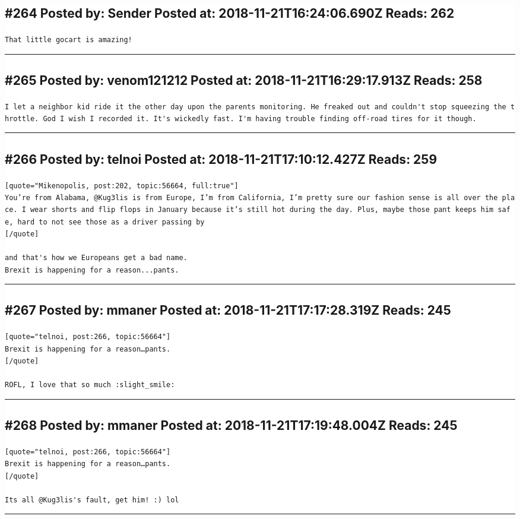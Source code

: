 ## \#264 Posted by: Sender Posted at: 2018-11-21T16:24:06.690Z Reads: 262

```
That little gocart is amazing!
```

---
## \#265 Posted by: venom121212 Posted at: 2018-11-21T16:29:17.913Z Reads: 258

```
I let a neighbor kid ride it the other day upon the parents monitoring. He freaked out and couldn't stop squeezing the throttle. God I wish I recorded it. It's wickedly fast. I'm having trouble finding off-road tires for it though.
```

---
## \#266 Posted by: telnoi Posted at: 2018-11-21T17:10:12.427Z Reads: 259

```
[quote="Mikenopolis, post:202, topic:56664, full:true"]
You’re from Alabama, @Kug3lis is from Europe, I’m from California, I’m pretty sure our fashion sense is all over the place. I wear shorts and flip flops in January because it’s still hot during the day. Plus, maybe those pant keeps him safe, hard to not see those as a driver passing by
[/quote]

and that's how we Europeans get a bad name.
Brexit is happening for a reason...pants.
```

---
## \#267 Posted by: mmaner Posted at: 2018-11-21T17:17:28.319Z Reads: 245

```
[quote="telnoi, post:266, topic:56664"]
Brexit is happening for a reason…pants.
[/quote]

ROFL, I love that so much :slight_smile:
```

---
## \#268 Posted by: mmaner Posted at: 2018-11-21T17:19:48.004Z Reads: 245

```
[quote="telnoi, post:266, topic:56664"]
Brexit is happening for a reason…pants.
[/quote]

Its all @Kug3lis's fault, get him! :) lol
```

---